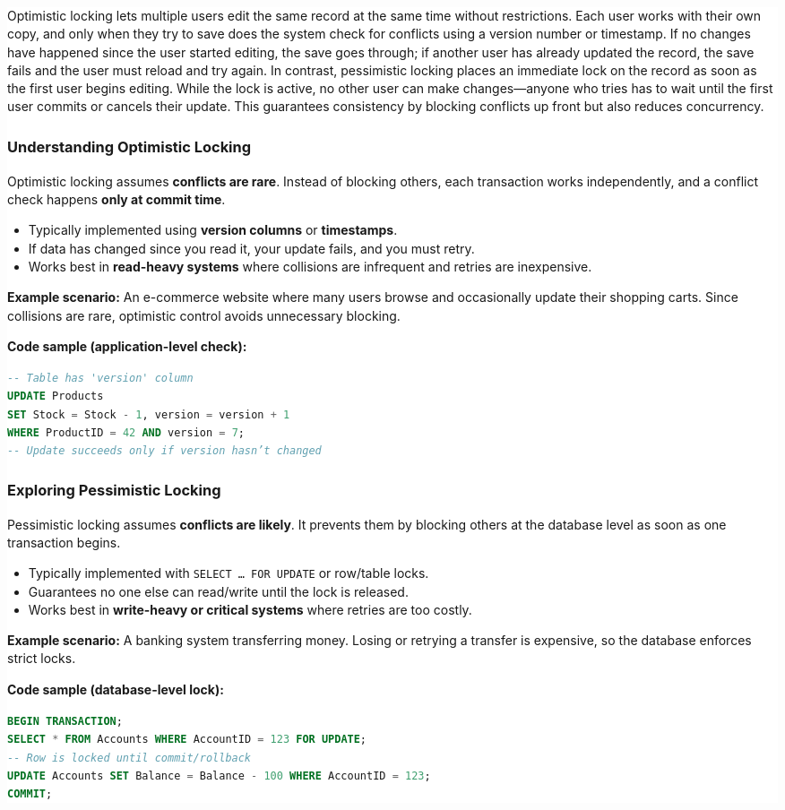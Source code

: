 Optimistic locking lets multiple users edit the same record at the same time without restrictions. Each user works with their own copy, and only when they try to save does the system check for conflicts using a version number or timestamp. If no changes have happened since the user started editing, the save goes through; if another user has already updated the record, the save fails and the user must reload and try again. In contrast, pessimistic locking places an immediate lock on the record as soon as the first user begins editing. While the lock is active, no other user can make changes—anyone who tries has to wait until the first user commits or cancels their update. This guarantees consistency by blocking conflicts up front but also reduces concurrency.

### Understanding Optimistic Locking

Optimistic locking assumes **conflicts are rare**.
Instead of blocking others, each transaction works independently, and a conflict check happens **only at commit time**.

* Typically implemented using **version columns** or **timestamps**.
* If data has changed since you read it, your update fails, and you must retry.
* Works best in **read-heavy systems** where collisions are infrequent and retries are inexpensive.

**Example scenario:**
An e-commerce website where many users browse and occasionally update their shopping carts. Since collisions are rare, optimistic control avoids unnecessary blocking.

**Code sample (application-level check):**

```sql
-- Table has 'version' column
UPDATE Products
SET Stock = Stock - 1, version = version + 1
WHERE ProductID = 42 AND version = 7;
-- Update succeeds only if version hasn’t changed
```

### Exploring Pessimistic Locking

Pessimistic locking assumes **conflicts are likely**.
It prevents them by blocking others at the database level as soon as one transaction begins.

* Typically implemented with `SELECT … FOR UPDATE` or row/table locks.
* Guarantees no one else can read/write until the lock is released.
* Works best in **write-heavy or critical systems** where retries are too costly.

**Example scenario:**
A banking system transferring money. Losing or retrying a transfer is expensive, so the database enforces strict locks.

**Code sample (database-level lock):**

```sql
BEGIN TRANSACTION;
SELECT * FROM Accounts WHERE AccountID = 123 FOR UPDATE;
-- Row is locked until commit/rollback
UPDATE Accounts SET Balance = Balance - 100 WHERE AccountID = 123;
COMMIT;
```
